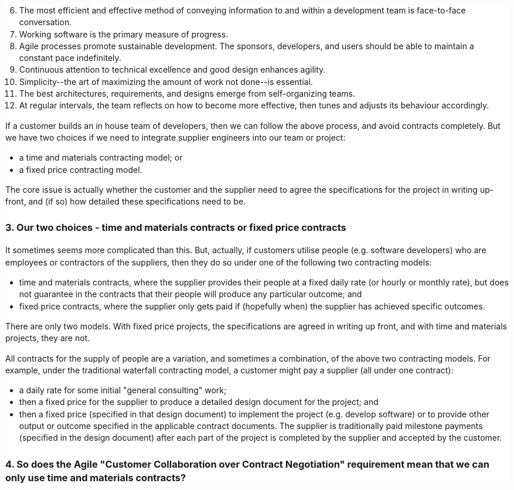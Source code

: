 6. The most efficient and effective method of 
conveying information to and within a development 
team is face-to-face conversation.
7. Working software is the primary measure of progress.
8. Agile processes promote sustainable development.  The sponsors, developers, and users should be able 
to maintain a constant pace indefinitely.
9. Continuous attention to technical excellence 
and good design enhances agility.
10. Simplicity--the art of maximizing the amount 
of work not done--is essential.
11. The best architectures, requirements, and designs 
emerge from self-organizing teams.
12. At regular intervals, the team reflects on how 
to become more effective, then tunes and adjusts 
its behaviour accordingly. 

If a customer builds an in house team of developers, then we can follow the above process, and avoid contracts completely.  But we have two choices if we need to integrate supplier engineers into our team or project:

- a time and materials contracting model; or
- a fixed price contracting model.

The core issue is actually whether the customer and the supplier need to agree the specifications for the project in writing up-front, and (if so) how detailed these specifications need to be.  

### 3. Our two choices - time and materials contracts or fixed price contracts

It sometimes seems more complicated than this.  But, actually, if customers utilise people (e.g. software developers) who are employees or contractors of the suppliers, then they do so under one of the following two contracting models:

- time and materials contracts, where the supplier provides their people at a fixed daily rate (or hourly or monthly rate), but does not guarantee in the contracts that their people will produce any particular outcome; and
- fixed price contracts, where the supplier only gets paid if (hopefully when) the supplier has achieved specific outcomes.

There are only two models.  With fixed price projects, the specifications are agreed in writing up front, and with time and materials projects, they are not.

All contracts for the supply of people are a variation, and sometimes a combination, of the above two contracting models.  For example, under the traditional waterfall contracting model, a customer might pay a supplier (all under one contract):

- a daily rate for some initial "general consulting" work;
- then a fixed price for the supplier to produce a detailed design document for the project; and
- then a fixed price (specified in that design document) to implement the project (e.g. develop software) or to provide other output or outcome specified in the applicable contract documents.  The supplier is traditionally paid milestone payments (specified in the design document) after each part of the project is completed by the supplier and accepted by the customer.

### 4. So does the Agile "Customer Collaboration over Contract Negotiation" requirement mean that we can only use time and materials contracts?

